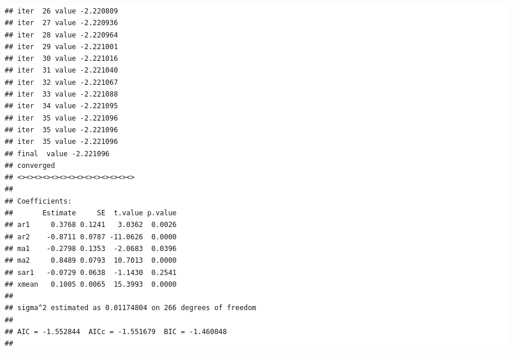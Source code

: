     ## iter  26 value -2.220809
    ## iter  27 value -2.220936
    ## iter  28 value -2.220964
    ## iter  29 value -2.221001
    ## iter  30 value -2.221016
    ## iter  31 value -2.221040
    ## iter  32 value -2.221067
    ## iter  33 value -2.221088
    ## iter  34 value -2.221095
    ## iter  35 value -2.221096
    ## iter  35 value -2.221096
    ## iter  35 value -2.221096
    ## final  value -2.221096 
    ## converged
    ## <><><><><><><><><><><><><><>
    ##  
    ## Coefficients: 
    ##       Estimate     SE  t.value p.value
    ## ar1     0.3768 0.1241   3.0362  0.0026
    ## ar2    -0.8711 0.0787 -11.0626  0.0000
    ## ma1    -0.2798 0.1353  -2.0683  0.0396
    ## ma2     0.8489 0.0793  10.7013  0.0000
    ## sar1   -0.0729 0.0638  -1.1430  0.2541
    ## xmean   0.1005 0.0065  15.3993  0.0000
    ## 
    ## sigma^2 estimated as 0.01174804 on 266 degrees of freedom 
    ##  
    ## AIC = -1.552844  AICc = -1.551679  BIC = -1.460048 
    ## 
